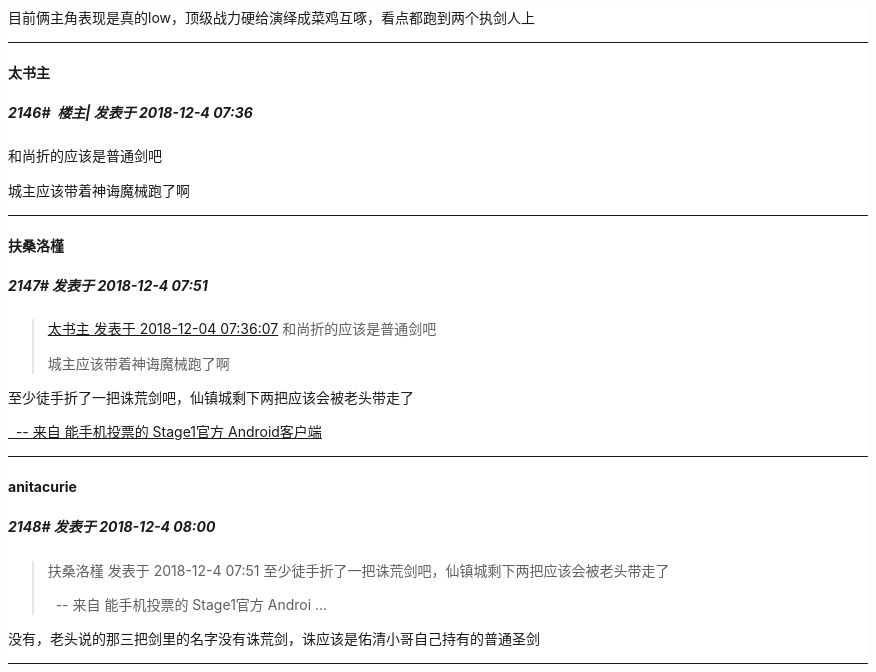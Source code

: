 目前俩主角表现是真的low，顶级战力硬给演绎成菜鸡互啄，看点都跑到两个执剑人上







-----

####  太书主  
##### 2146#         楼主| 发表于 2018-12-4 07:36




和尚折的应该是普通剑吧


城主应该带着神诲魔械跑了啊







-----

####  扶桑洛槿  
##### 2147#       发表于 2018-12-4 07:51



<blockquote><a href="httphttps://bbs.saraba1st.com/2b/forum.php?mod=redirect&amp;goto=findpost&amp;pid=41818881&amp;ptid=1770999" target="_blank">太书主 发表于 2018-12-04 07:36:07</a>
和尚折的应该是普通剑吧


城主应该带着神诲魔械跑了啊</blockquote>至少徒手折了一把诛荒剑吧，仙镇城剩下两把应该会被老头带走了

[  -- 来自 能手机投票的 Stage1官方 Android客户端](https://www.coolapk.com/apk/140634)







-----

####  anitacurie  
##### 2148#       发表于 2018-12-4 08:00



<blockquote>扶桑洛槿 发表于 2018-12-4 07:51
至少徒手折了一把诛荒剑吧，仙镇城剩下两把应该会被老头带走了


  -- 来自 能手机投票的 Stage1官方 Androi ...</blockquote>
没有，老头说的那三把剑里的名字没有诛荒剑，诛应该是佑清小哥自己持有的普通圣剑







-----
